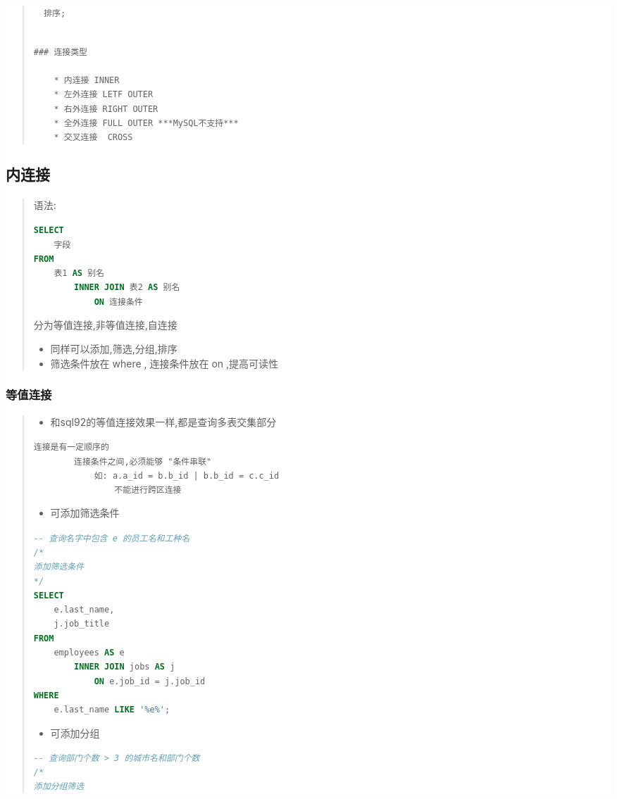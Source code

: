 >   	排序;
>   ```
>
>   ### 连接类型
>
>   	* 内连接 INNER
>   	* 左外连接 LETF OUTER
>   	* 右外连接 RIGHT OUTER
>   	* 全外连接 FULL OUTER ***MySQL不支持***
>   	* 交叉连接  CROSS

## 内连接

>   语法:
>
>   ```sql
>   SELECT
>   	字段
>   FROM
>   	表1 AS 别名
>   		INNER JOIN 表2 AS 别名
>   			ON 连接条件
>   ```
>
>   分为等值连接,非等值连接,自连接
>
>   *   同样可以添加,筛选,分组,排序
>   *   筛选条件放在 where , 连接条件放在 on ,提高可读性

### 等值连接

>   *   和sql92的等值连接效果一样,都是查询多表交集部分
>
>   ```text
>   连接是有一定顺序的
>   		连接条件之间,必须能够 "条件串联"
>   			如: a.a_id = b.b_id | b.b_id = c.c_id
>   				不能进行跨区连接
>   ```
>
>   *   可添加筛选条件
>
>   ```sql
>   -- 查询名字中包含 e 的员工名和工种名
>   /*
>   添加筛选条件
>   */
>   SELECT
>   	e.last_name,
>   	j.job_title
>   FROM
>   	employees AS e
>   		INNER JOIN jobs AS j
>   			ON e.job_id = j.job_id
>   WHERE
>   	e.last_name LIKE '%e%';
>   ```
>
>   *   可添加分组
>
>   ```sql
>   -- 查询部门个数 > 3 的城市名和部门个数
>   /*
>   添加分组筛选